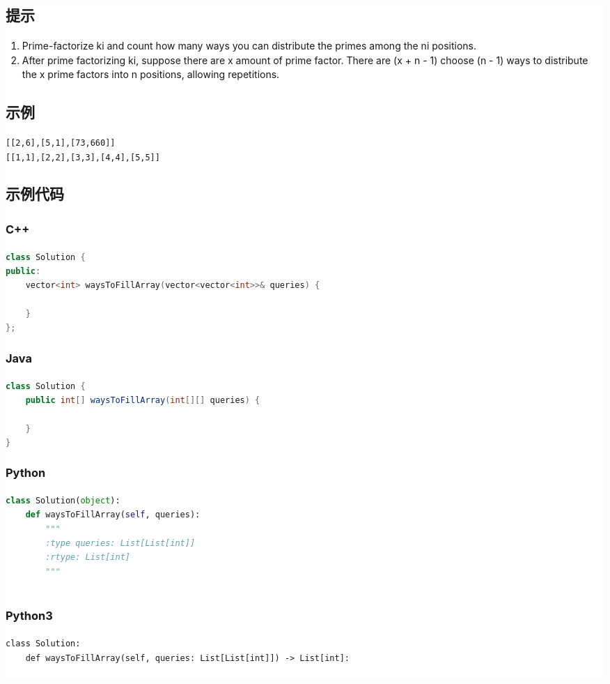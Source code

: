 ## 提示

1. Prime-factorize ki and count how many ways you can distribute the primes among the ni positions.
2. After prime factorizing ki, suppose there are x amount of prime factor. There are (x + n - 1) choose (n - 1) ways to distribute the x prime factors into n positions, allowing repetitions.

## 示例

```
[[2,6],[5,1],[73,660]]
[[1,1],[2,2],[3,3],[4,4],[5,5]]
```

## 示例代码

### C++

```cpp
class Solution {
public:
    vector<int> waysToFillArray(vector<vector<int>>& queries) {
        
    }
};
```

### Java

```java
class Solution {
    public int[] waysToFillArray(int[][] queries) {
        
    }
}
```

### Python

```python
class Solution(object):
    def waysToFillArray(self, queries):
        """
        :type queries: List[List[int]]
        :rtype: List[int]
        """
        
```

### Python3

```python3
class Solution:
    def waysToFillArray(self, queries: List[List[int]]) -> List[int]:
        
```
